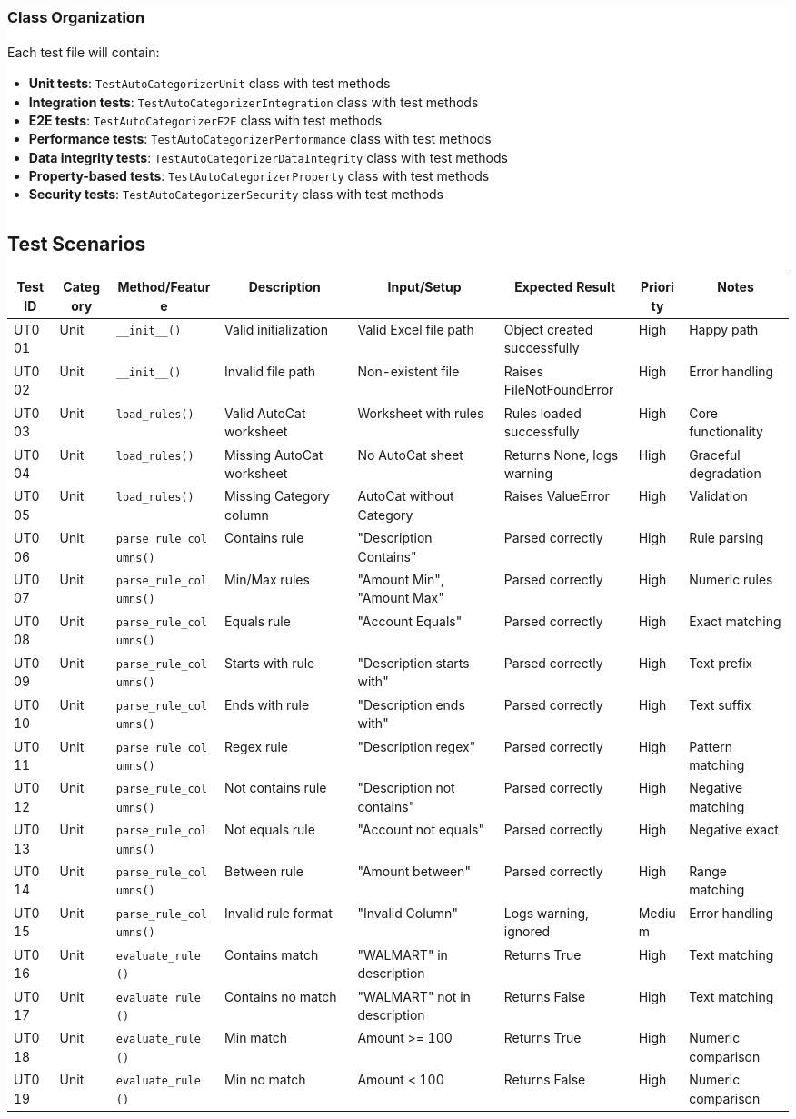 ### Class Organization
Each test file will contain:
- **Unit tests**: `TestAutoCategorizerUnit` class with test methods
- **Integration tests**: `TestAutoCategorizerIntegration` class with test methods
- **E2E tests**: `TestAutoCategorizerE2E` class with test methods
- **Performance tests**: `TestAutoCategorizerPerformance` class with test methods
- **Data integrity tests**: `TestAutoCategorizerDataIntegrity` class with test methods
- **Property-based tests**: `TestAutoCategorizerProperty` class with test methods
- **Security tests**: `TestAutoCategorizerSecurity` class with test methods

## Test Scenarios

| Test ID | Category       | Method/Feature              | Description                          | Input/Setup                                                      | Expected Result                               | Priority | Notes                      |
| ------- | -------------- | --------------------------- | ------------------------------------ | ---------------------------------------------------------------- | --------------------------------------------- | -------- | -------------------------- |
| UT001   | Unit           | `__init__()`                | Valid initialization                 | Valid Excel file path                                            | Object created successfully                   | High     | Happy path                 |
| UT002   | Unit           | `__init__()`                | Invalid file path                    | Non-existent file                                                | Raises FileNotFoundError                      | High     | Error handling             |
| UT003   | Unit           | `load_rules()`              | Valid AutoCat worksheet              | Worksheet with rules                                             | Rules loaded successfully                     | High     | Core functionality         |
| UT004   | Unit           | `load_rules()`              | Missing AutoCat worksheet            | No AutoCat sheet                                                 | Returns None, logs warning                    | High     | Graceful degradation       |
| UT005   | Unit           | `load_rules()`              | Missing Category column              | AutoCat without Category                                         | Raises ValueError                             | High     | Validation                 |
| UT006   | Unit           | `parse_rule_columns()`      | Contains rule                        | "Description Contains"                                           | Parsed correctly                              | High     | Rule parsing               |
| UT007   | Unit           | `parse_rule_columns()`      | Min/Max rules                        | "Amount Min", "Amount Max"                                       | Parsed correctly                              | High     | Numeric rules              |
| UT008   | Unit           | `parse_rule_columns()`      | Equals rule                          | "Account Equals"                                                 | Parsed correctly                              | High     | Exact matching             |
| UT009   | Unit           | `parse_rule_columns()`      | Starts with rule                     | "Description starts with"                                        | Parsed correctly                              | High     | Text prefix                |
| UT010   | Unit           | `parse_rule_columns()`      | Ends with rule                       | "Description ends with"                                          | Parsed correctly                              | High     | Text suffix                |
| UT011   | Unit           | `parse_rule_columns()`      | Regex rule                           | "Description regex"                                              | Parsed correctly                              | High     | Pattern matching           |
| UT012   | Unit           | `parse_rule_columns()`      | Not contains rule                    | "Description not contains"                                       | Parsed correctly                              | High     | Negative matching          |
| UT013   | Unit           | `parse_rule_columns()`      | Not equals rule                      | "Account not equals"                                             | Parsed correctly                              | High     | Negative exact             |
| UT014   | Unit           | `parse_rule_columns()`      | Between rule                         | "Amount between"                                                 | Parsed correctly                              | High     | Range matching             |
| UT015   | Unit           | `parse_rule_columns()`      | Invalid rule format                  | "Invalid Column"                                                 | Logs warning, ignored                         | Medium   | Error handling             |
| UT016   | Unit           | `evaluate_rule()`           | Contains match                       | "WALMART" in description                                         | Returns True                                  | High     | Text matching              |
| UT017   | Unit           | `evaluate_rule()`           | Contains no match                    | "WALMART" not in description                                     | Returns False                                 | High     | Text matching              |
| UT018   | Unit           | `evaluate_rule()`           | Min match                            | Amount >= 100                                                    | Returns True                                  | High     | Numeric comparison         |
| UT019   | Unit           | `evaluate_rule()`           | Min no match                         | Amount < 100                                                     | Returns False                                 | High     | Numeric comparison         |